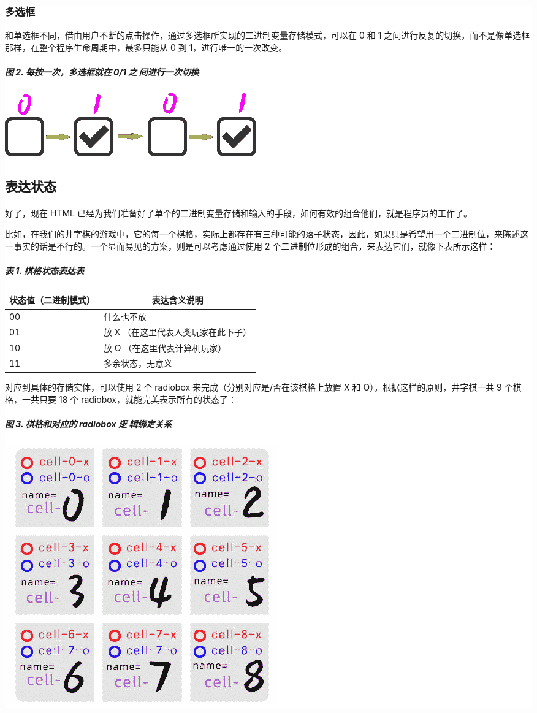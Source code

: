 ### 多选框

和单选框不同，借由用户不断的点击操作，通过多选框所实现的二进制变量存储模式，可以在 0 和 1 之间进行反复的切换，而不是像单选框那样，在整个程序生命周期中，最多只能从 0 到 1，进行唯一的一次改变。

##### 图 2\. 每按一次，多选框就在 0/1 之 间进行一次切换

![图 2\. 每按一次，多选框就在 0/1 之 间进行一次切换](img/a682f82d6aa5c6326cb33202e79bb87f.png)

## 表达状态

好了，现在 HTML 已经为我们准备好了单个的二进制变量存储和输入的手段，如何有效的组合他们，就是程序员的工作了。

比如，在我们的井字棋的游戏中，它的每一个棋格，实际上都存在有三种可能的落子状态，因此，如果只是希望用一个二进制位，来陈述这一事实的话是不行的。一个显而易见的方案，则是可以考虑通过使用 2 个二进制位形成的组合，来表达它们，就像下表所示这样：

##### 表 1\. 棋格状态表达表

| **状态值（二进制模式）** | **表达含义说明** |
| --- | --- |
| 00 | 什么也不放 |
| 01 | 放 X （在这里代表人类玩家在此下子） |
| 10 | 放 O （在这里代表计算机玩家） |
| 11 | 多余状态，无意义 |

对应到具体的存储实体，可以使用 2 个 radiobox 来完成（分别对应是/否在该棋格上放置 X 和 O）。根据这样的原则，井字棋一共 9 个棋格，一共只要 18 个 radiobox，就能完美表示所有的状态了：

##### 图 3\. 棋格和对应的 radiobox 逻 辑绑定关系

![图 3\. 棋格和对应的 radiobox 逻 辑绑定关系](img/2e146a3fb67a209844e2811a9776f85c.png)
